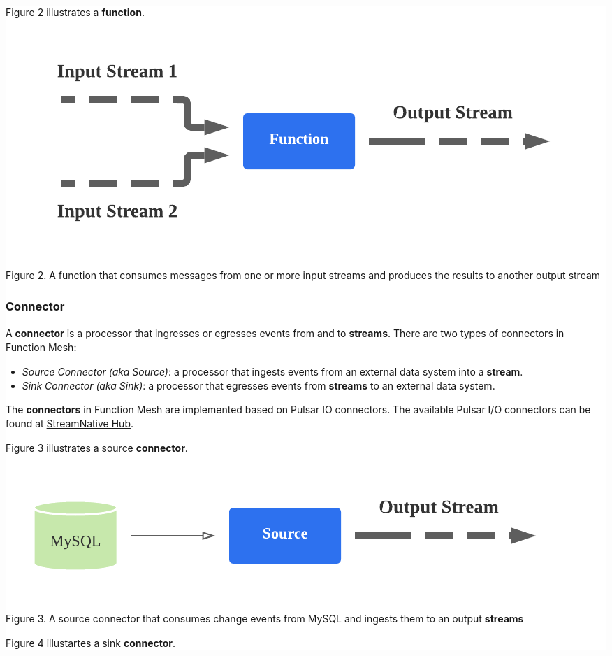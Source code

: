 Figure 2 illustrates a **function**.

![Function](./../assets/function.png)

Figure 2. A function that consumes messages from one or more input streams and produces the results to another output stream

### Connector

A **connector** is a processor that ingresses or egresses events from and to **streams**. There are two types of connectors in Function Mesh:

- *Source Connector (aka Source)*: a processor that ingests events from an external data system into a **stream**.
- *Sink Connector (aka Sink)*: a processor that egresses events from **streams** to an external data system.

The **connectors** in Function Mesh are implemented based on Pulsar IO connectors. The available Pulsar I/O connectors can be found at [StreamNative Hub](https://hub.streamnative.io/).

Figure 3 illustrates a source **connector**.

![Source](./../assets/source.png)

Figure 3. A source connector that consumes change events from MySQL and ingests them to an output **streams**

Figure 4 illustartes a sink **connector**.
